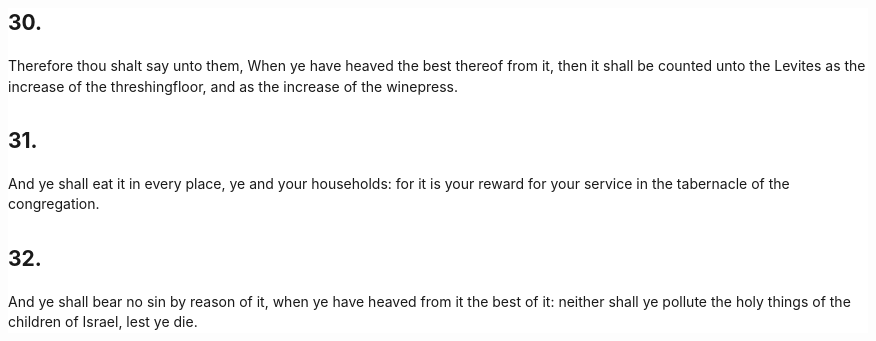 ## 30.
Therefore thou shalt say unto them, When ye have heaved the best thereof from it, then it shall be counted unto the Levites as the increase of the threshingfloor, and as the increase of the winepress.
## 31.
And ye shall eat it in every place, ye and your households: for it is your reward for your service in the tabernacle of the congregation.
## 32.
And ye shall bear no sin by reason of it, when ye have heaved from it the best of it: neither shall ye pollute the holy things of the children of Israel, lest ye die.
